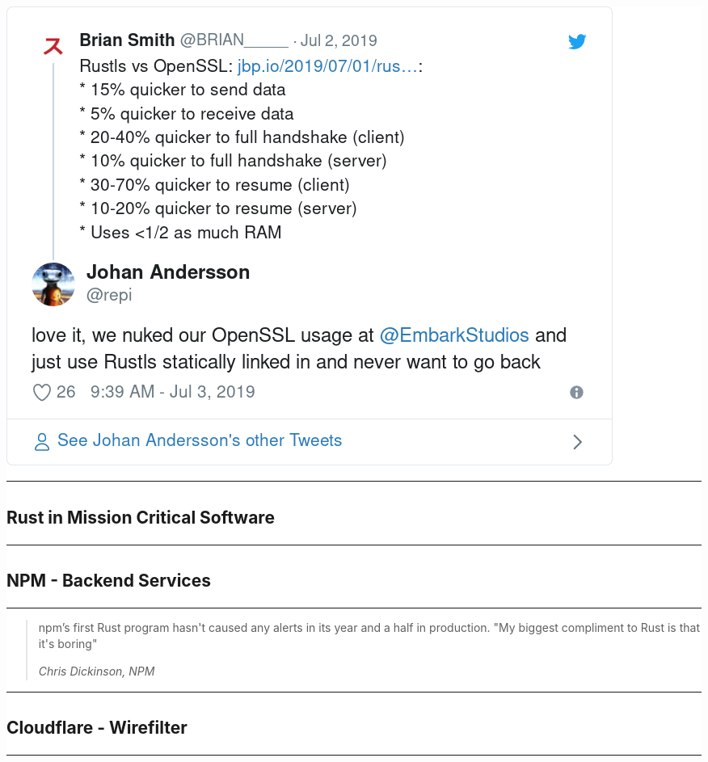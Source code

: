 ![](./assets/rustls-twitter.png)

---

## Rust in Mission Critical Software

---

## NPM - Backend Services

---

> npm’s first Rust program hasn't
> caused any alerts in its year and a half
> in production. "My biggest compliment
> to Rust is that it's boring"
>
> *Chris Dickinson, NPM*

---

## Cloudflare - Wirefilter

---